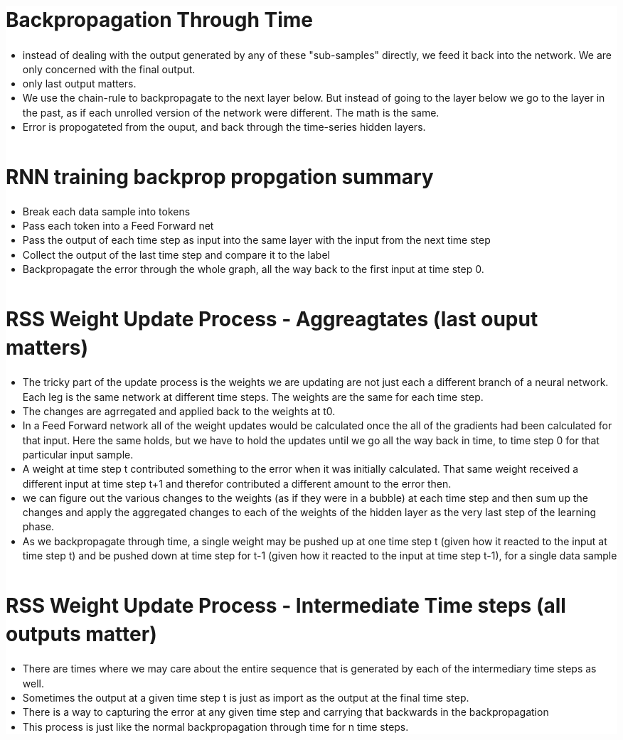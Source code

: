# Backpropagation Through Time
 * instead of dealing with the output generated by any of these "sub-samples" directly, we feed it back into the network. We are only concerned with the final output.
 * only last output matters.
 * We use the chain-rule to backpropagate to the next layer below. But instead of going to the layer below we go to the layer in the past, as if each unrolled version of the network were different. The math is the same.
 * Error is propogateted from the ouput, and back through the time-series hidden layers.

# RNN training backprop propgation summary
 * Break each data sample into tokens
 * Pass each token into a Feed Forward net
 * Pass the output of each time step as input into the same layer with the input from the next time step
 * Collect the output of the last time step and compare it to the label
 * Backpropagate the error through the whole graph, all the way back to the first input at time step 0.

# RSS Weight Update Process - Aggreagtates (last ouput matters)
 * The tricky part of the update process is the weights we are updating are not just each a different branch of a neural network. Each leg is the same network at different time steps. The weights are the same for each time step.
 * The changes are agrregated and applied back to the weights at t0.
 * In a Feed Forward network all of the weight updates would be calculated once the all of the gradients had been calculated for that input. Here the same holds, but we have to hold the updates until we go all the way back in time, to time step 0 for that particular input sample.
 * A weight at time step t contributed something to the error when it was initially calculated. That same weight received a different input at time step t+1 and therefor contributed a different amount to the error then.
 * we can figure out the various changes to the weights (as if they were in a bubble) at each time step and then sum up the changes and apply the aggregated changes to each of the weights of the hidden layer as the very last step of the learning phase.
 * As we backpropagate through time, a single weight may be pushed up at one time step t (given how it reacted to the input at time step t) and be pushed down at time step for t-1 (given how it reacted to the input at time step t-1), for a single data sample

 # RSS Weight Update Process - Intermediate Time steps (all outputs matter)
 * There are times where we may care about the entire sequence that is generated by each of the intermediary time steps as well.
 * Sometimes the output at a given time step t is just as import as the output at the final time step.
 * There is a way to capturing the error at any given time step and carrying that backwards in the backpropagation
 * This process is just like the normal backpropagation through time for n time steps.

